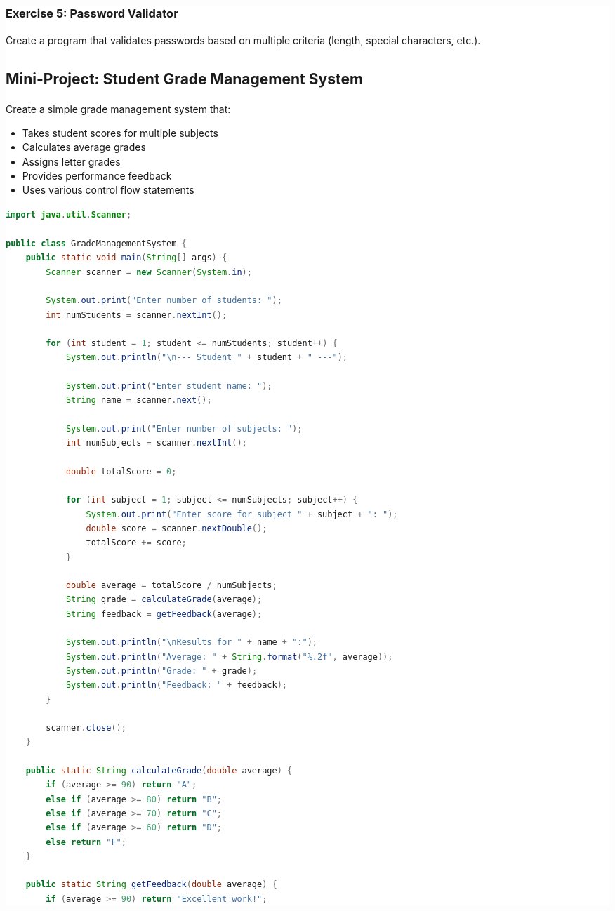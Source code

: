 ### Exercise 5: Password Validator
Create a program that validates passwords based on multiple criteria (length, special characters, etc.).

## Mini-Project: Student Grade Management System

Create a simple grade management system that:
- Takes student scores for multiple subjects
- Calculates average grades
- Assigns letter grades
- Provides performance feedback
- Uses various control flow statements

```java
import java.util.Scanner;

public class GradeManagementSystem {
    public static void main(String[] args) {
        Scanner scanner = new Scanner(System.in);
        
        System.out.print("Enter number of students: ");
        int numStudents = scanner.nextInt();
        
        for (int student = 1; student <= numStudents; student++) {
            System.out.println("\n--- Student " + student + " ---");
            
            System.out.print("Enter student name: ");
            String name = scanner.next();
            
            System.out.print("Enter number of subjects: ");
            int numSubjects = scanner.nextInt();
            
            double totalScore = 0;
            
            for (int subject = 1; subject <= numSubjects; subject++) {
                System.out.print("Enter score for subject " + subject + ": ");
                double score = scanner.nextDouble();
                totalScore += score;
            }
            
            double average = totalScore / numSubjects;
            String grade = calculateGrade(average);
            String feedback = getFeedback(average);
            
            System.out.println("\nResults for " + name + ":");
            System.out.println("Average: " + String.format("%.2f", average));
            System.out.println("Grade: " + grade);
            System.out.println("Feedback: " + feedback);
        }
        
        scanner.close();
    }
    
    public static String calculateGrade(double average) {
        if (average >= 90) return "A";
        else if (average >= 80) return "B";
        else if (average >= 70) return "C";
        else if (average >= 60) return "D";
        else return "F";
    }
    
    public static String getFeedback(double average) {
        if (average >= 90) return "Excellent work!";
```